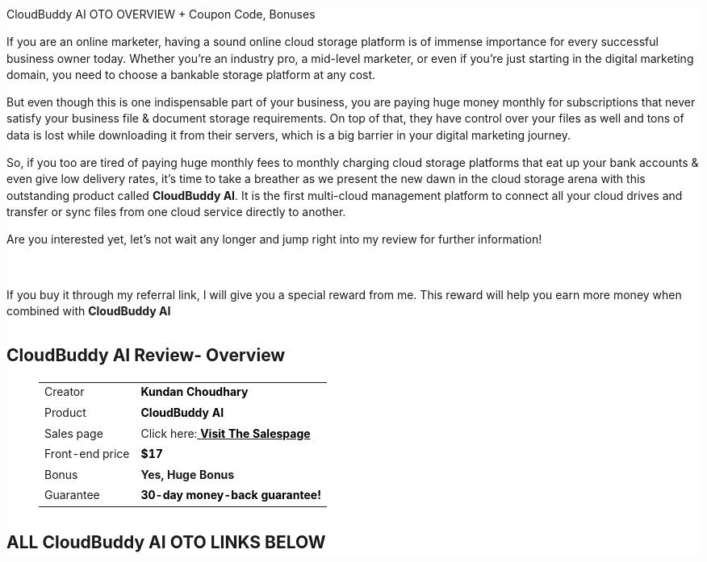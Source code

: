 CloudBuddy AI OTO OVERVIEW + Coupon Code, Bonuses


<p>If you are an online marketer, having a sound online cloud storage platform is of immense importance for every successful business owner today. Whether you’re an industry pro, a mid-level marketer, or even if you’re just starting in the digital marketing domain, you need to choose a bankable storage platform at any cost.</p>



<p>But even though this is one indispensable part of your business, you are paying huge money monthly for subscriptions that never satisfy your business file &amp; document storage requirements. On top of that, they have control over your files as well and tons of data is lost while downloading it from their servers, which is a big barrier in your digital marketing journey.</p>



<p>So, if you too are tired of paying huge monthly fees to monthly charging cloud storage platforms that eat up your bank accounts &amp; even give low delivery rates, it’s time to take a breather as we present the new dawn in the cloud storage arena with this outstanding product called&nbsp;<strong>CloudBuddy AI</strong>. It is the first multi-cloud management platform to connect all your cloud drives and transfer or sync files from one cloud service directly to another.</p>



<p>Are you interested yet, let’s not wait any longer and jump right into my review for further information!</p>



<figure class="wp-block-image aligncenter size-full is-resized"><img src="https://inbeereview.com/wp-content/uploads/2025/02/CloudBuddy-AI-Live-02-03-2025_08_11_PM-removebg-preview.png" alt="" class="wp-image-1343" style="width:452px;height:auto"/></figure>



<p>If you buy it through my referral link, I will give you a special reward from me. This reward will help you earn more money when combined with <strong><strong>CloudBuddy AI</strong></strong></p>



<h2 class="wp-block-heading"><strong><strong>CloudBuddy AI</strong></strong> <strong>Review- Overview</strong></h2>



<figure class="wp-block-table"><table><tbody><tr><td>Creator</td><td><strong><mark style="background-color:rgba(0, 0, 0, 0)" class="has-inline-color has-vivid-green-cyan-color">Kundan Choudhary</mark></strong></td></tr><tr><td>Product</td><td><strong><strong><mark style="background-color:rgba(0, 0, 0, 0)" class="has-inline-color has-vivid-purple-color">CloudBuddy AI</mark></strong></strong></td></tr><tr><td>Sales page</td><td>Click here:<a href="https://warriorplus.com/o2/a/yg5q9kh/0"> </a><strong><a href="https://warriorplus.com/o2/a/t1nkcl2/0" target="_blank" rel="noreferrer noopener"><mark style="background-color:rgba(0, 0, 0, 0)" class="has-inline-color has-vivid-cyan-blue-color">Visit The Salespage</mark></a></strong></td></tr><tr><td>Front-end price</td><td><strong><mark style="background-color:rgba(0, 0, 0, 0)" class="has-inline-color has-vivid-red-color">$17</mark></strong></td></tr><tr><td>Bonus</td><td><strong>Yes, Huge Bonus</strong></td></tr><tr><td>Guarantee</td><td><strong><mark style="background-color:rgba(0, 0, 0, 0)" class="has-inline-color has-luminous-vivid-orange-color">30-day money-back guarantee!</mark></strong></td></tr></tbody></table></figure>



<h2 class="wp-block-heading"><strong>ALL <strong>CloudBuddy AI</strong></strong> <strong>OTO LINKS BELOW</strong></h2>

